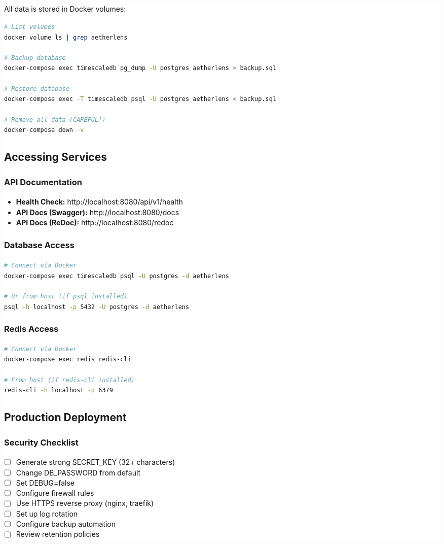 All data is stored in Docker volumes:

```bash
# List volumes
docker volume ls | grep aetherlens

# Backup database
docker-compose exec timescaledb pg_dump -U postgres aetherlens > backup.sql

# Restore database
docker-compose exec -T timescaledb psql -U postgres aetherlens < backup.sql

# Remove all data (CAREFUL!)
docker-compose down -v
```

## Accessing Services

### API Documentation

- **Health Check:** http://localhost:8080/api/v1/health
- **API Docs (Swagger):** http://localhost:8080/docs
- **API Docs (ReDoc):** http://localhost:8080/redoc

### Database Access

```bash
# Connect via Docker
docker-compose exec timescaledb psql -U postgres -d aetherlens

# Or from host (if psql installed)
psql -h localhost -p 5432 -U postgres -d aetherlens
```

### Redis Access

```bash
# Connect via Docker
docker-compose exec redis redis-cli

# From host (if redis-cli installed)
redis-cli -h localhost -p 6379
```

## Production Deployment

### Security Checklist

- [ ] Generate strong SECRET_KEY (32+ characters)
- [ ] Change DB_PASSWORD from default
- [ ] Set DEBUG=false
- [ ] Configure firewall rules
- [ ] Use HTTPS reverse proxy (nginx, traefik)
- [ ] Set up log rotation
- [ ] Configure backup automation
- [ ] Review retention policies
